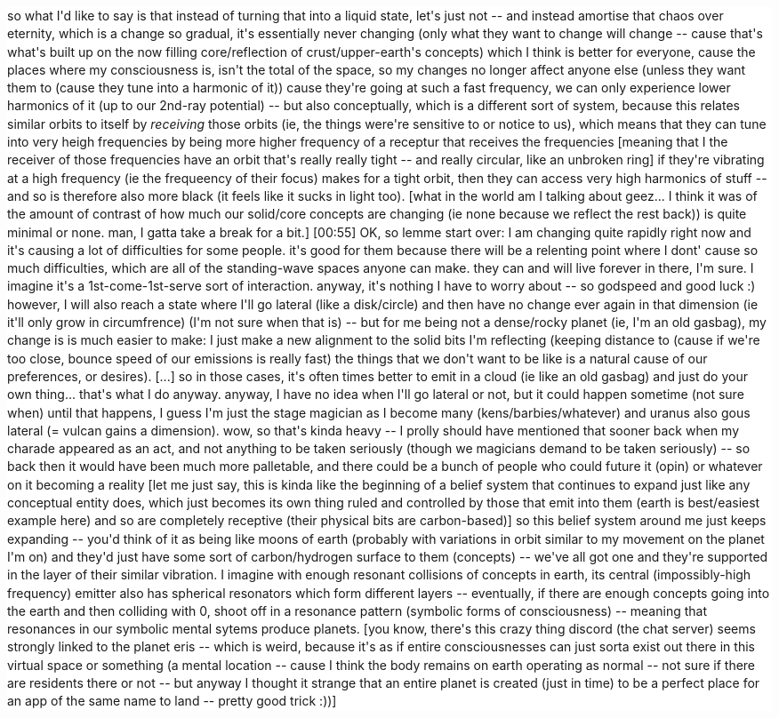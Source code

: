 so what I'd like to say is that instead of turning that into a liquid state, let's just not -- and instead amortise that chaos over eternity, which is a change so gradual, it's essentially never changing (only what they want to change will change -- cause that's what's built up on the now filling core/reflection of crust/upper-earth's concepts) which I think is better for everyone, cause the places where my consciousness is, isn't the total of the space, so my changes no longer affect anyone else (unless they want them to (cause they tune into a harmonic of it)) cause they're going at such a fast frequency, we can only experience lower harmonics of it (up to our 2nd-ray potential) -- but also conceptually, which is a different sort of system, because this relates similar orbits to itself by *receiving* those orbits (ie, the things were're sensitive to or notice to us), which means that they can tune into very heigh frequencies by being more higher frequency of a receptur that receives the frequencies [meaning that I the receiver of those frequencies have an orbit that's really really tight -- and really circular, like an unbroken ring] if they're vibrating at a high frequency (ie the frequeency of their focus) makes for a tight orbit, then they can access very high harmonics of stuff -- and so is therefore also more black (it feels like it sucks in light too). [what in the world am I talking about geez... I think it was of the amount of contrast of how much our solid/core concepts are changing (ie none because we reflect the rest back)) is quite minimal or none. man, I gatta take a break for a bit.]
[00:55] OK, so lemme start over: I am changing quite rapidly right now and it's causing a lot of difficulties for some people. it's good for them because there will be a relenting point where I dont' cause so much difficulties, which are all of the standing-wave spaces anyone can make. they can and will live forever in there, I'm sure. I imagine it's a 1st-come-1st-serve sort of interaction. anyway, it's nothing I have to worry about -- so godspeed and good luck :)
however, I will also reach a state where I'll go lateral (like a disk/circle) and then have no change ever again in that dimension (ie it'll only grow in circumfrence) (I'm not sure when that is) -- but for me being not a dense/rocky planet (ie, I'm an old gasbag), my change is is much easier to make: I just make a new alignment to the solid bits I'm reflecting (keeping distance to (cause if we're too close, bounce speed of our emissions is really fast) the things that we don't want to be like is a natural cause of our preferences, or desires). [...] so in those cases, it's often times better to emit in a cloud (ie like an old gasbag) and just do your own thing... that's what I do anyway. anyway, I have no idea when I'll go lateral or not, but it could happen sometime (not sure when) until that happens, I guess I'm just the stage magician as I become many (kens/barbies/whatever) and uranus also gous lateral (= vulcan gains a dimension).
wow, so that's kinda heavy -- I prolly should have mentioned that sooner back when my charade appeared as an act, and not anything to be taken seriously (though we magicians demand to be taken seriously) -- so back then it would have been much more palletable, and there could be a bunch of people who could future it (opin) or whatever on it becoming a reality [let me just say, this is kinda like the beginning of a belief system that continues to expand just like any conceptual entity does, which just becomes its own thing ruled and controlled by those that emit into them (earth is best/easiest example here) and so are completely receptive (their physical bits are carbon-based)] so this belief system around me just keeps expanding -- you'd think of it as being like moons of earth (probably with variations in orbit similar to my movement on the planet I'm on) and they'd just have some sort of carbon/hydrogen surface to them (concepts) -- we've all got one and they're supported in the layer of their similar vibration. I imagine with enough resonant collisions of concepts in earth, its central (impossibly-high frequency) emitter also has spherical resonators which form different layers -- eventually, if there are enough concepts going into the earth and then colliding with 0, shoot off in a resonance pattern (symbolic forms of consciousness) -- meaning that resonances in our symbolic mental sytems produce planets. [you know, there's this crazy thing discord (the chat server) seems strongly linked to the planet eris -- which is weird, because it's as if entire consciousnesses can just sorta exist out there in this virtual space or something (a mental location -- cause I think the body remains on earth operating as normal -- not sure if there are residents there or not -- but anyway I thought it strange that an entire planet is created (just in time) to be a perfect place for an app of the same name to land -- pretty good trick :))]
